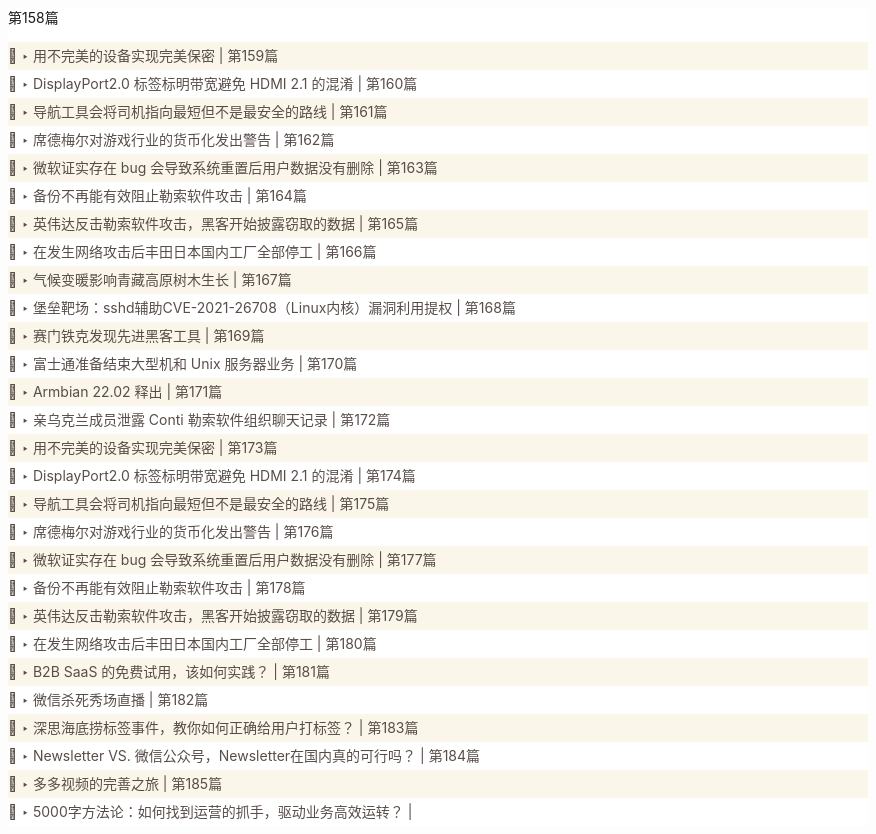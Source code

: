 第158篇</a></div><div style='line-height:3;background-color:#FAF6EA;' ><a href='https://www.solidot.org/story?sid=70810' style="line-height:2;text-decoration:none;display:block;color:#584D49;">🌈 ‣ 用不完美的设备实现完美保密 | 第159篇</a></div><div style='line-height:3;' ><a href='https://www.solidot.org/story?sid=70809' style="line-height:2;text-decoration:none;display:block;color:#584D49;">🌈 ‣ DisplayPort2.0 标签标明带宽避免 HDMI 2.1 的混淆 | 第160篇</a></div><div style='line-height:3;background-color:#FAF6EA;' ><a href='https://www.solidot.org/story?sid=70808' style="line-height:2;text-decoration:none;display:block;color:#584D49;">🌈 ‣ 导航工具会将司机指向最短但不是最安全的路线 | 第161篇</a></div><div style='line-height:3;' ><a href='https://www.solidot.org/story?sid=70807' style="line-height:2;text-decoration:none;display:block;color:#584D49;">🌈 ‣ 席德梅尔对游戏行业的货币化发出警告 | 第162篇</a></div><div style='line-height:3;background-color:#FAF6EA;' ><a href='https://www.solidot.org/story?sid=70805' style="line-height:2;text-decoration:none;display:block;color:#584D49;">🌈 ‣ 微软证实存在 bug 会导致系统重置后用户数据没有删除 | 第163篇</a></div><div style='line-height:3;' ><a href='https://www.solidot.org/story?sid=70804' style="line-height:2;text-decoration:none;display:block;color:#584D49;">🌈 ‣ 备份不再能有效阻止勒索软件攻击 | 第164篇</a></div><div style='line-height:3;background-color:#FAF6EA;' ><a href='https://www.solidot.org/story?sid=70803' style="line-height:2;text-decoration:none;display:block;color:#584D49;">🌈 ‣ 英伟达反击勒索软件攻击，黑客开始披露窃取的数据 | 第165篇</a></div><div style='line-height:3;' ><a href='https://www.solidot.org/story?sid=70802' style="line-height:2;text-decoration:none;display:block;color:#584D49;">🌈 ‣ 在发生网络攻击后丰田日本国内工厂全部停工 | 第166篇</a></div><div style='line-height:3;background-color:#FAF6EA;' ><a href='https://www.solidot.org/story?sid=70816' style="line-height:2;text-decoration:none;display:block;color:#584D49;">🌈 ‣ 气候变暖影响青藏高原树木生长 | 第167篇</a></div><div style='line-height:3;' ><a href='https://www.solidot.org/story?sid=70815' style="line-height:2;text-decoration:none;display:block;color:#584D49;">🌈 ‣ 堡垒靶场：sshd辅助CVE-2021-26708（Linux内核）漏洞利用提权 | 第168篇</a></div><div style='line-height:3;background-color:#FAF6EA;' ><a href='https://www.solidot.org/story?sid=70814' style="line-height:2;text-decoration:none;display:block;color:#584D49;">🌈 ‣ 赛门铁克发现先进黑客工具 | 第169篇</a></div><div style='line-height:3;' ><a href='https://www.solidot.org/story?sid=70813' style="line-height:2;text-decoration:none;display:block;color:#584D49;">🌈 ‣ 富士通准备结束大型机和 Unix 服务器业务 | 第170篇</a></div><div style='line-height:3;background-color:#FAF6EA;' ><a href='https://www.solidot.org/story?sid=70812' style="line-height:2;text-decoration:none;display:block;color:#584D49;">🌈 ‣ Armbian 22.02 释出 | 第171篇</a></div><div style='line-height:3;' ><a href='https://www.solidot.org/story?sid=70811' style="line-height:2;text-decoration:none;display:block;color:#584D49;">🌈 ‣ 亲乌克兰成员泄露 Conti 勒索软件组织聊天记录 | 第172篇</a></div><div style='line-height:3;background-color:#FAF6EA;' ><a href='https://www.solidot.org/story?sid=70810' style="line-height:2;text-decoration:none;display:block;color:#584D49;">🌈 ‣ 用不完美的设备实现完美保密 | 第173篇</a></div><div style='line-height:3;' ><a href='https://www.solidot.org/story?sid=70809' style="line-height:2;text-decoration:none;display:block;color:#584D49;">🌈 ‣ DisplayPort2.0 标签标明带宽避免 HDMI 2.1 的混淆 | 第174篇</a></div><div style='line-height:3;background-color:#FAF6EA;' ><a href='https://www.solidot.org/story?sid=70808' style="line-height:2;text-decoration:none;display:block;color:#584D49;">🌈 ‣ 导航工具会将司机指向最短但不是最安全的路线 | 第175篇</a></div><div style='line-height:3;' ><a href='https://www.solidot.org/story?sid=70807' style="line-height:2;text-decoration:none;display:block;color:#584D49;">🌈 ‣ 席德梅尔对游戏行业的货币化发出警告 | 第176篇</a></div><div style='line-height:3;background-color:#FAF6EA;' ><a href='https://www.solidot.org/story?sid=70805' style="line-height:2;text-decoration:none;display:block;color:#584D49;">🌈 ‣ 微软证实存在 bug 会导致系统重置后用户数据没有删除 | 第177篇</a></div><div style='line-height:3;' ><a href='https://www.solidot.org/story?sid=70804' style="line-height:2;text-decoration:none;display:block;color:#584D49;">🌈 ‣ 备份不再能有效阻止勒索软件攻击 | 第178篇</a></div><div style='line-height:3;background-color:#FAF6EA;' ><a href='https://www.solidot.org/story?sid=70803' style="line-height:2;text-decoration:none;display:block;color:#584D49;">🌈 ‣ 英伟达反击勒索软件攻击，黑客开始披露窃取的数据 | 第179篇</a></div><div style='line-height:3;' ><a href='https://www.solidot.org/story?sid=70802' style="line-height:2;text-decoration:none;display:block;color:#584D49;">🌈 ‣ 在发生网络攻击后丰田日本国内工厂全部停工 | 第180篇</a></div><div style='line-height:3;background-color:#FAF6EA;' ><a href='http://www.woshipm.com/operate/5337166.html' style="line-height:2;text-decoration:none;display:block;color:#584D49;">🌈 ‣ B2B SaaS 的免费试用，该如何实践？ | 第181篇</a></div><div style='line-height:3;' ><a href='http://www.woshipm.com/operate/5336966.html' style="line-height:2;text-decoration:none;display:block;color:#584D49;">🌈 ‣ 微信杀死秀场直播 | 第182篇</a></div><div style='line-height:3;background-color:#FAF6EA;' ><a href='http://www.woshipm.com/operate/5336292.html' style="line-height:2;text-decoration:none;display:block;color:#584D49;">🌈 ‣ 深思海底捞标签事件，教你如何正确给用户打标签？ | 第183篇</a></div><div style='line-height:3;' ><a href='http://www.woshipm.com/operate/5334812.html' style="line-height:2;text-decoration:none;display:block;color:#584D49;">🌈 ‣ Newsletter VS. 微信公众号，Newsletter在国内真的可行吗？ | 第184篇</a></div><div style='line-height:3;background-color:#FAF6EA;' ><a href='http://www.woshipm.com/operate/5334475.html' style="line-height:2;text-decoration:none;display:block;color:#584D49;">🌈 ‣ 多多视频的完善之旅 | 第185篇</a></div><div style='line-height:3;' ><a href='http://www.woshipm.com/operate/5335007.html' style="line-height:2;text-decoration:none;display:block;color:#584D49;">🌈 ‣ 5000字方法论：如何找到运营的抓手，驱动业务高效运转？ |